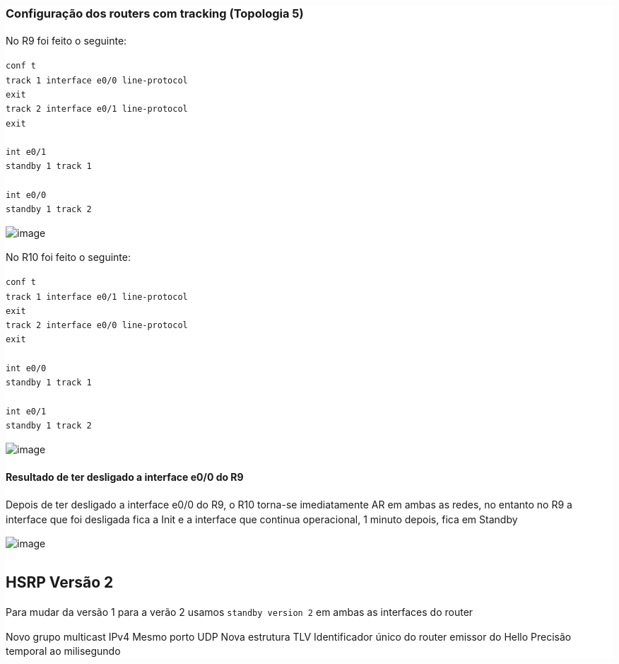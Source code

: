 ### Configuração dos routers com tracking (Topologia 5)

No R9 foi feito o seguinte:

```console
conf t
track 1 interface e0/0 line-protocol
exit
track 2 interface e0/1 line-protocol
exit

int e0/1
standby 1 track 1

int e0/0
standby 1 track 2
```

![image](https://user-images.githubusercontent.com/12052283/140097010-4cd4fb87-b541-4e23-a10a-9fe710ef663c.png)


No R10 foi feito o seguinte:

```console
conf t
track 1 interface e0/1 line-protocol
exit
track 2 interface e0/0 line-protocol
exit

int e0/0
standby 1 track 1

int e0/1
standby 1 track 2
```

![image](https://user-images.githubusercontent.com/12052283/140097338-456f59d8-f8d3-473d-a0ac-a13c246b2987.png)

#### Resultado de ter desligado a interface e0/0 do R9

Depois de ter desligado a interface e0/0 do R9, o R10 torna-se imediatamente AR em ambas as redes, no entanto no R9 a interface que foi desligada fica a Init e a interface que continua operacional, 1 minuto depois, fica em Standby

![image](https://user-images.githubusercontent.com/12052283/140098190-7640d63c-d24c-4cbc-a3c9-5f4d70a22031.png)


## HSRP Versão 2

Para mudar da versão 1 para a verão 2 usamos `standby version 2` em ambas as interfaces do router

Novo grupo multicast IPv4
Mesmo porto UDP
Nova estrutura TLV
Identificador único do router emissor do Hello
Precisão temporal ao milisegundo
